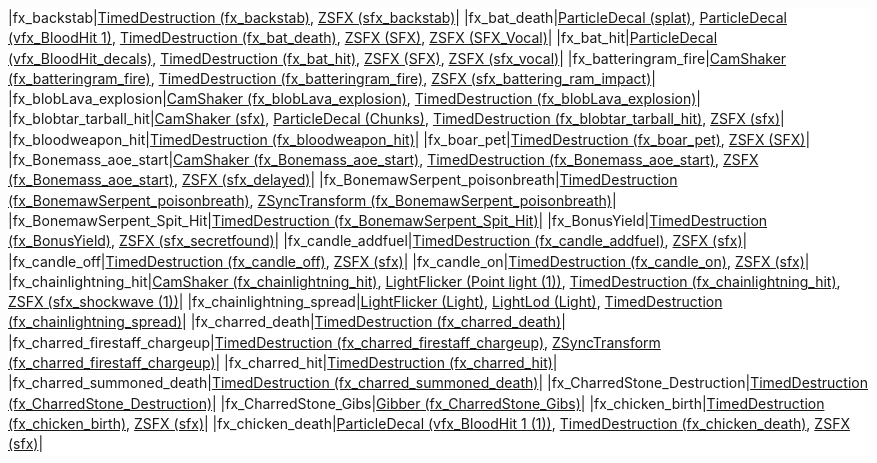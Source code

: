 |fx_backstab|[TimedDestruction (fx_backstab)](Components/TimedDestruction.md#fx_backstab-fx_backstab), [ZSFX (sfx_backstab)](Components/ZSFX.md#fx_backstab-sfx_backstab)|
|fx_bat_death|[ParticleDecal (splat)](Components/ParticleDecal.md#fx_bat_death-splat), [ParticleDecal (vfx_BloodHit 1)](Components/ParticleDecal.md#fx_bat_death-vfx_bloodhit-1), [TimedDestruction (fx_bat_death)](Components/TimedDestruction.md#fx_bat_death-fx_bat_death), [ZSFX (SFX)](Components/ZSFX.md#fx_bat_death-sfx), [ZSFX (SFX_Vocal)](Components/ZSFX.md#fx_bat_death-sfx_vocal)|
|fx_bat_hit|[ParticleDecal (vfx_BloodHit_decals)](Components/ParticleDecal.md#fx_bat_hit-vfx_bloodhit_decals), [TimedDestruction (fx_bat_hit)](Components/TimedDestruction.md#fx_bat_hit-fx_bat_hit), [ZSFX (SFX)](Components/ZSFX.md#fx_bat_hit-sfx), [ZSFX (sfx_vocal)](Components/ZSFX.md#fx_bat_hit-sfx_vocal)|
|fx_batteringram_fire|[CamShaker (fx_batteringram_fire)](Components/CamShaker.md#fx_batteringram_fire-fx_batteringram_fire), [TimedDestruction (fx_batteringram_fire)](Components/TimedDestruction.md#fx_batteringram_fire-fx_batteringram_fire), [ZSFX (sfx_battering_ram_impact)](Components/ZSFX.md#fx_batteringram_fire-sfx_battering_ram_impact)|
|fx_blobLava_explosion|[CamShaker (fx_blobLava_explosion)](Components/CamShaker.md#fx_bloblava_explosion-fx_bloblava_explosion), [TimedDestruction (fx_blobLava_explosion)](Components/TimedDestruction.md#fx_bloblava_explosion-fx_bloblava_explosion)|
|fx_blobtar_tarball_hit|[CamShaker (sfx)](Components/CamShaker.md#fx_blobtar_tarball_hit-sfx), [ParticleDecal (Chunks)](Components/ParticleDecal.md#fx_blobtar_tarball_hit-chunks), [TimedDestruction (fx_blobtar_tarball_hit)](Components/TimedDestruction.md#fx_blobtar_tarball_hit-fx_blobtar_tarball_hit), [ZSFX (sfx)](Components/ZSFX.md#fx_blobtar_tarball_hit-sfx)|
|fx_bloodweapon_hit|[TimedDestruction (fx_bloodweapon_hit)](Components/TimedDestruction.md#fx_bloodweapon_hit-fx_bloodweapon_hit)|
|fx_boar_pet|[TimedDestruction (fx_boar_pet)](Components/TimedDestruction.md#fx_boar_pet-fx_boar_pet), [ZSFX (SFX)](Components/ZSFX.md#fx_boar_pet-sfx)|
|fx_Bonemass_aoe_start|[CamShaker (fx_Bonemass_aoe_start)](Components/CamShaker.md#fx_bonemass_aoe_start-fx_bonemass_aoe_start), [TimedDestruction (fx_Bonemass_aoe_start)](Components/TimedDestruction.md#fx_bonemass_aoe_start-fx_bonemass_aoe_start), [ZSFX (fx_Bonemass_aoe_start)](Components/ZSFX.md#fx_bonemass_aoe_start-fx_bonemass_aoe_start), [ZSFX (sfx_delayed)](Components/ZSFX.md#fx_bonemass_aoe_start-sfx_delayed)|
|fx_BonemawSerpent_poisonbreath|[TimedDestruction (fx_BonemawSerpent_poisonbreath)](Components/TimedDestruction.md#fx_bonemawserpent_poisonbreath-fx_bonemawserpent_poisonbreath), [ZSyncTransform (fx_BonemawSerpent_poisonbreath)](Components/ZSyncTransform.md#fx_bonemawserpent_poisonbreath-fx_bonemawserpent_poisonbreath)|
|fx_BonemawSerpent_Spit_Hit|[TimedDestruction (fx_BonemawSerpent_Spit_Hit)](Components/TimedDestruction.md#fx_bonemawserpent_spit_hit-fx_bonemawserpent_spit_hit)|
|fx_BonusYield|[TimedDestruction (fx_BonusYield)](Components/TimedDestruction.md#fx_bonusyield-fx_bonusyield), [ZSFX (sfx_secretfound)](Components/ZSFX.md#fx_bonusyield-sfx_secretfound)|
|fx_candle_addfuel|[TimedDestruction (fx_candle_addfuel)](Components/TimedDestruction.md#fx_candle_addfuel-fx_candle_addfuel), [ZSFX (sfx)](Components/ZSFX.md#fx_candle_addfuel-sfx)|
|fx_candle_off|[TimedDestruction (fx_candle_off)](Components/TimedDestruction.md#fx_candle_off-fx_candle_off), [ZSFX (sfx)](Components/ZSFX.md#fx_candle_off-sfx)|
|fx_candle_on|[TimedDestruction (fx_candle_on)](Components/TimedDestruction.md#fx_candle_on-fx_candle_on), [ZSFX (sfx)](Components/ZSFX.md#fx_candle_on-sfx)|
|fx_chainlightning_hit|[CamShaker (fx_chainlightning_hit)](Components/CamShaker.md#fx_chainlightning_hit-fx_chainlightning_hit), [LightFlicker (Point light (1))](Components/LightFlicker.md#fx_chainlightning_hit-point-light-(1)), [TimedDestruction (fx_chainlightning_hit)](Components/TimedDestruction.md#fx_chainlightning_hit-fx_chainlightning_hit), [ZSFX (sfx_shockwave (1))](Components/ZSFX.md#fx_chainlightning_hit-sfx_shockwave-(1))|
|fx_chainlightning_spread|[LightFlicker (Light)](Components/LightFlicker.md#fx_chainlightning_spread-light), [LightLod (Light)](Components/LightLod.md#fx_chainlightning_spread-light), [TimedDestruction (fx_chainlightning_spread)](Components/TimedDestruction.md#fx_chainlightning_spread-fx_chainlightning_spread)|
|fx_charred_death|[TimedDestruction (fx_charred_death)](Components/TimedDestruction.md#fx_charred_death-fx_charred_death)|
|fx_charred_firestaff_chargeup|[TimedDestruction (fx_charred_firestaff_chargeup)](Components/TimedDestruction.md#fx_charred_firestaff_chargeup-fx_charred_firestaff_chargeup), [ZSyncTransform (fx_charred_firestaff_chargeup)](Components/ZSyncTransform.md#fx_charred_firestaff_chargeup-fx_charred_firestaff_chargeup)|
|fx_charred_hit|[TimedDestruction (fx_charred_hit)](Components/TimedDestruction.md#fx_charred_hit-fx_charred_hit)|
|fx_charred_summoned_death|[TimedDestruction (fx_charred_summoned_death)](Components/TimedDestruction.md#fx_charred_summoned_death-fx_charred_summoned_death)|
|fx_CharredStone_Destruction|[TimedDestruction (fx_CharredStone_Destruction)](Components/TimedDestruction.md#fx_charredstone_destruction-fx_charredstone_destruction)|
|fx_CharredStone_Gibs|[Gibber (fx_CharredStone_Gibs)](Components/Gibber.md#fx_charredstone_gibs-fx_charredstone_gibs)|
|fx_chicken_birth|[TimedDestruction (fx_chicken_birth)](Components/TimedDestruction.md#fx_chicken_birth-fx_chicken_birth), [ZSFX (sfx)](Components/ZSFX.md#fx_chicken_birth-sfx)|
|fx_chicken_death|[ParticleDecal (vfx_BloodHit 1 (1))](Components/ParticleDecal.md#fx_chicken_death-vfx_bloodhit-1-(1)), [TimedDestruction (fx_chicken_death)](Components/TimedDestruction.md#fx_chicken_death-fx_chicken_death), [ZSFX (sfx)](Components/ZSFX.md#fx_chicken_death-sfx)|